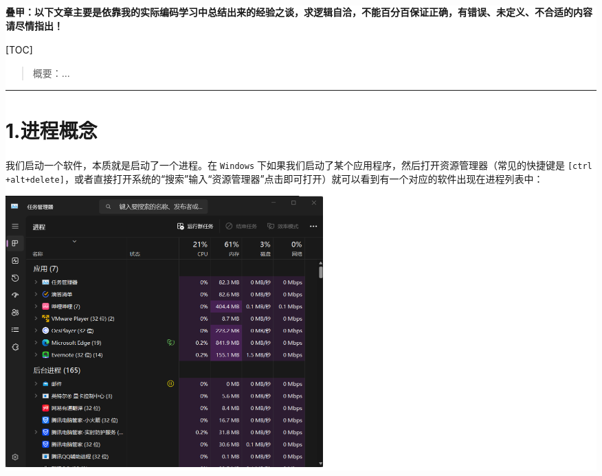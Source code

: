 **叠甲：以下文章主要是依靠我的实际编码学习中总结出来的经验之谈，求逻辑自洽，不能百分百保证正确，有错误、未定义、不合适的内容请尽情指出！**

[TOC]

>   概要：...

---

# 1.进程概念

我们启动一个软件，本质就是启动了一个进程。在 `Windows` 下如果我们启动了某个应用程序，然后打开资源管理器（常见的快捷键是 `[ctrl+alt+delete]`，或者直接打开系统的“搜索”输入“资源管理器”点击即可打开）就可以看到有一个对应的软件出现在进程列表中：

<img title="" src="./assets/7e10f4e1-cf7c-4507-b8ec-f2a989d717a3.png" alt="7e10f4e1-cf7c-4507-b8ec-f2a989d717a3" style="zoom:50%;">

